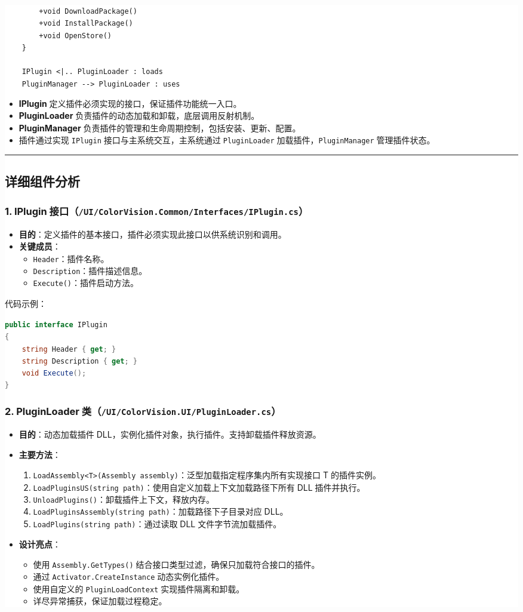 ```mermaid
        +void DownloadPackage()
        +void InstallPackage()
        +void OpenStore()
    }

    IPlugin <|.. PluginLoader : loads
    PluginManager --> PluginLoader : uses
```

- **IPlugin** 定义插件必须实现的接口，保证插件功能统一入口。  
- **PluginLoader** 负责插件的动态加载和卸载，底层调用反射机制。  
- **PluginManager** 负责插件的管理和生命周期控制，包括安装、更新、配置。  
- 插件通过实现 `IPlugin` 接口与主系统交互，主系统通过 `PluginLoader` 加载插件，`PluginManager` 管理插件状态。

---

## 详细组件分析

### 1. IPlugin 接口（`/UI/ColorVision.Common/Interfaces/IPlugin.cs`）

- **目的**：定义插件的基本接口，插件必须实现此接口以供系统识别和调用。  
- **关键成员**：  
  - `Header`：插件名称。  
  - `Description`：插件描述信息。  
  - `Execute()`：插件启动方法。  

代码示例：

```csharp
public interface IPlugin
{
    string Header { get; }
    string Description { get; }
    void Execute();
}
```

### 2. PluginLoader 类（`/UI/ColorVision.UI/PluginLoader.cs`）

- **目的**：动态加载插件 DLL，实例化插件对象，执行插件。支持卸载插件释放资源。  
- **主要方法**：  
  1. `LoadAssembly<T>(Assembly assembly)`：泛型加载指定程序集内所有实现接口 T 的插件实例。  
  2. `LoadPluginsUS(string path)`：使用自定义加载上下文加载路径下所有 DLL 插件并执行。  
  3. `UnloadPlugins()`：卸载插件上下文，释放内存。  
  4. `LoadPluginsAssembly(string path)`：加载路径下子目录对应 DLL。  
  5. `LoadPlugins(string path)`：通过读取 DLL 文件字节流加载插件。  

- **设计亮点**：  
  - 使用 `Assembly.GetTypes()` 结合接口类型过滤，确保只加载符合接口的插件。  
  - 通过 `Activator.CreateInstance` 动态实例化插件。  
  - 使用自定义的 `PluginLoadContext` 实现插件隔离和卸载。  
  - 详尽异常捕获，保证加载过程稳定。  
